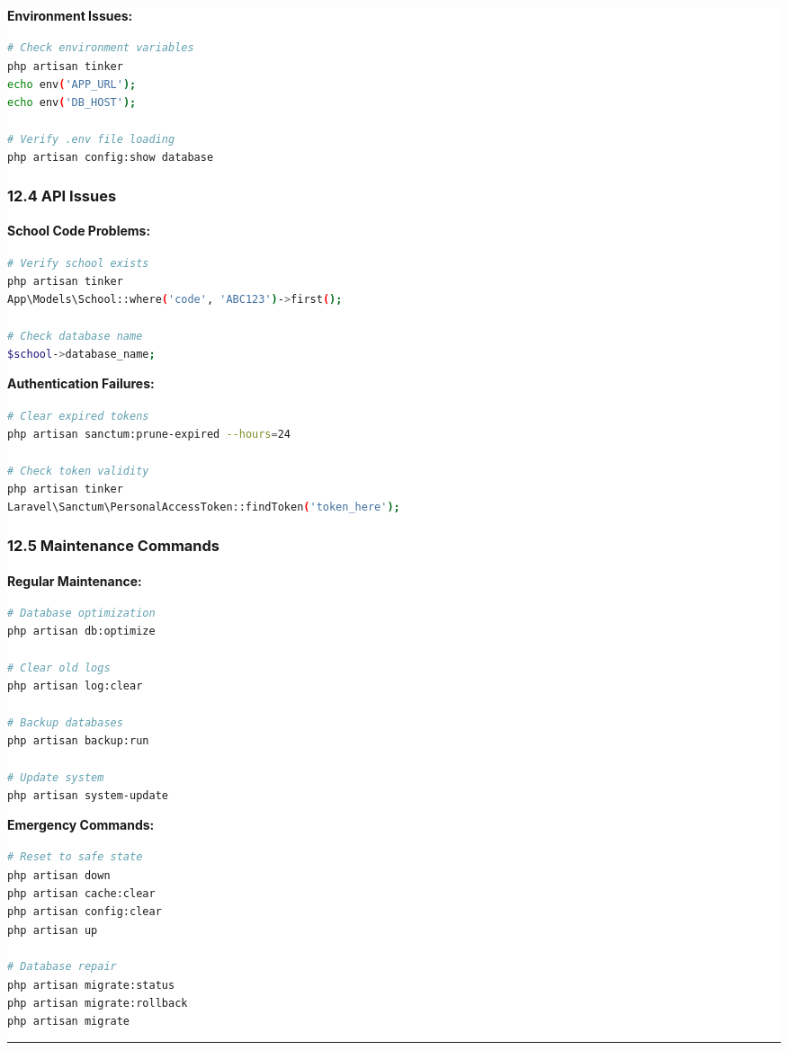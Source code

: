 **Environment Issues:**
```bash
# Check environment variables
php artisan tinker
echo env('APP_URL');
echo env('DB_HOST');

# Verify .env file loading
php artisan config:show database
```

### 12.4 API Issues

**School Code Problems:**
```bash
# Verify school exists
php artisan tinker
App\Models\School::where('code', 'ABC123')->first();

# Check database name
$school->database_name;
```

**Authentication Failures:**
```bash
# Clear expired tokens
php artisan sanctum:prune-expired --hours=24

# Check token validity
php artisan tinker
Laravel\Sanctum\PersonalAccessToken::findToken('token_here');
```

### 12.5 Maintenance Commands

**Regular Maintenance:**
```bash
# Database optimization
php artisan db:optimize

# Clear old logs
php artisan log:clear

# Backup databases
php artisan backup:run

# Update system
php artisan system-update
```

**Emergency Commands:**
```bash
# Reset to safe state
php artisan down
php artisan cache:clear
php artisan config:clear
php artisan up

# Database repair
php artisan migrate:status
php artisan migrate:rollback
php artisan migrate
```

---